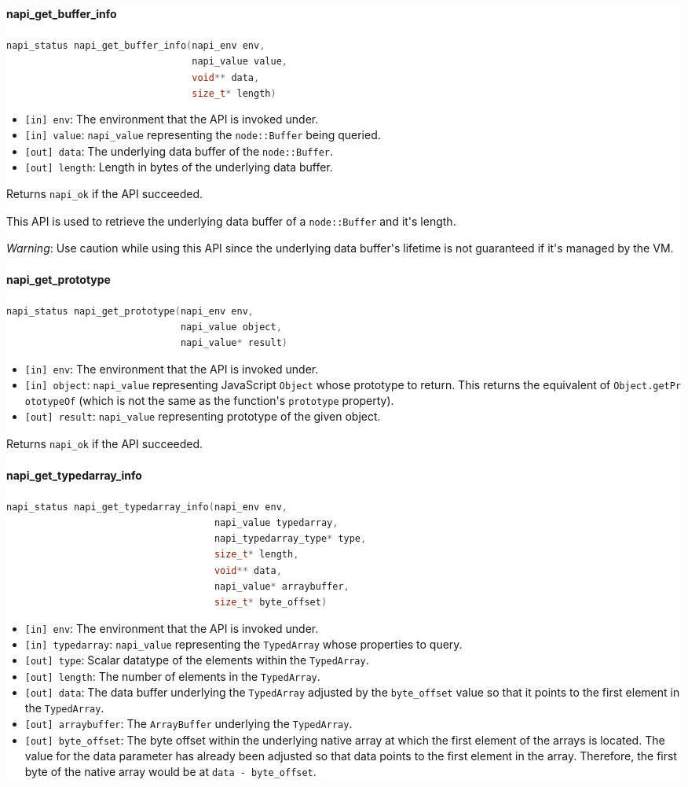 #### napi_get_buffer_info


```C
napi_status napi_get_buffer_info(napi_env env,
                                 napi_value value,
                                 void** data,
                                 size_t* length)
```

* `[in] env`: The environment that the API is invoked under.
* `[in] value`: `napi_value` representing the `node::Buffer` being queried.
* `[out] data`: The underlying data buffer of the `node::Buffer`.
* `[out] length`: Length in bytes of the underlying data buffer.

Returns `napi_ok` if the API succeeded.

This API is used to retrieve the underlying data buffer of a `node::Buffer`
and it's length.

*Warning*: Use caution while using this API since the underlying data buffer's
lifetime is not guaranteed if it's managed by the VM.

#### napi_get_prototype


```C
napi_status napi_get_prototype(napi_env env,
                               napi_value object,
                               napi_value* result)
```

* `[in] env`: The environment that the API is invoked under.
* `[in] object`: `napi_value` representing JavaScript `Object` whose prototype
to return. This returns the equivalent of `Object.getPrototypeOf` (which is
not the same as the function's `prototype` property).
* `[out] result`: `napi_value` representing prototype of the given object.

Returns `napi_ok` if the API succeeded.

#### napi_get_typedarray_info


```C
napi_status napi_get_typedarray_info(napi_env env,
                                     napi_value typedarray,
                                     napi_typedarray_type* type,
                                     size_t* length,
                                     void** data,
                                     napi_value* arraybuffer,
                                     size_t* byte_offset)
```

* `[in] env`: The environment that the API is invoked under.
* `[in] typedarray`: `napi_value` representing the `TypedArray` whose
  properties to query.
* `[out] type`: Scalar datatype of the elements within the `TypedArray`.
* `[out] length`: The number of elements in the `TypedArray`.
* `[out] data`: The data buffer underlying the `TypedArray` adjusted by
  the `byte_offset` value so that it points to the first element in the
  `TypedArray`.
* `[out] arraybuffer`: The `ArrayBuffer` underlying the `TypedArray`.
* `[out] byte_offset`: The byte offset within the underlying native array
  at which the first element of the arrays is located. The value for the data
  parameter has already been adjusted so that data points to the first element
  in the array. Therefore, the first byte of the native array would be at
  `data - byte_offset`.
